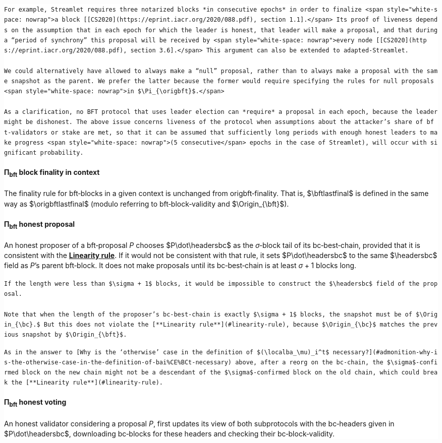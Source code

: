 ```admonish info collapsible=true title="Why does the **Linearity rule** allow keeping the same snapshot as the parent?"
For example, Streamlet requires three notarized blocks *in consecutive epochs* in order to finalize <span style="white-space: nowrap">a block [[CS2020](https://eprint.iacr.org/2020/088.pdf), section 1.1].</span> Its proof of liveness depends on the assumption that in each epoch for which the leader is honest, that leader will make a proposal, and that during a “period of synchrony” this proposal will be received by <span style="white-space: nowrap">every node [[CS2020](https://eprint.iacr.org/2020/088.pdf), section 3.6].</span> This argument can also be extended to adapted‑Streamlet.

We could alternatively have allowed to always make a “null” proposal, rather than to always make a proposal with the same snapshot as the parent. We prefer the latter because the former would require specifying the rules for null proposals <span style="white-space: nowrap">in $\Pi_{\origbft}$.</span>

As a clarification, no BFT protocol that uses leader election can *require* a proposal in each epoch, because the leader might be dishonest. The above issue concerns liveness of the protocol when assumptions about the attacker’s share of bft‑validators or stake are met, so that it can be assumed that sufficiently long periods with enough honest leaders to make progress <span style="white-space: nowrap">(5 consecutive</span> epochs in the case of Streamlet), will occur with significant probability.
```

#### Π<sub>bft</sub> block finality in context

The finality rule for bft‑blocks in a given context is unchanged from origbft‑finality. That is, $\bftlastfinal$ is defined in the same way as $\origbftlastfinal$ (modulo referring to bft‑block‑validity and $\Origin_{\bft}$).

#### Π<sub>bft</sub> honest proposal

An honest proposer of a bft‑proposal $P$ chooses $P\dot\headersbc$ as the $\sigma$‑block tail of its bc‑best‑chain, provided that it is consistent with the [**Linearity rule**](#linearity-rule). If it would not be consistent with that rule, it sets $P\dot\headersbc$ to the same $\headersbc$ field as $P$’s parent bft‑block. It does not make proposals until its bc‑best‑chain is at least $\sigma + 1$ blocks long.

```admonish info collapsible=true title="Why σ + 1?"
If the length were less than $\sigma + 1$ blocks, it would be impossible to construct the $\headersbc$ field of the proposal.

Note that when the length of the proposer’s bc‑best‑chain is exactly $\sigma + 1$ blocks, the snapshot must be of $\Origin_{\bc}.$ But this does not violate the [**Linearity rule**](#linearity-rule), because $\Origin_{\bc}$ matches the previous snapshot by $\Origin_{\bft}$.
```

```admonish info collapsible=true title="How is it possible that the [**Linearity rule**](#linearity-rule) would not be satisfied by choosing headers from an honest proposer’s bc‑best‑chain?"
As in the answer to [Why is the ‘otherwise’ case in the definition of $(\localba_\mu)_i^t$ necessary?](#admonition-why-is-the-otherwise-case-in-the-definition-of-bai%CE%BCt-necessary) above, after a reorg on the bc‑chain, the $\sigma$-confirmed block on the new chain might not be a descendant of the $\sigma$-confirmed block on the old chain, which could break the [**Linearity rule**](#linearity-rule).
```

#### Π<sub>bft</sub> honest voting

An honest validator considering a proposal $P$, first updates its view of both subprotocols with the bc‑headers given in $P\dot\headersbc$, downloading bc‑blocks for these headers and checking their bc‑block‑validity.
